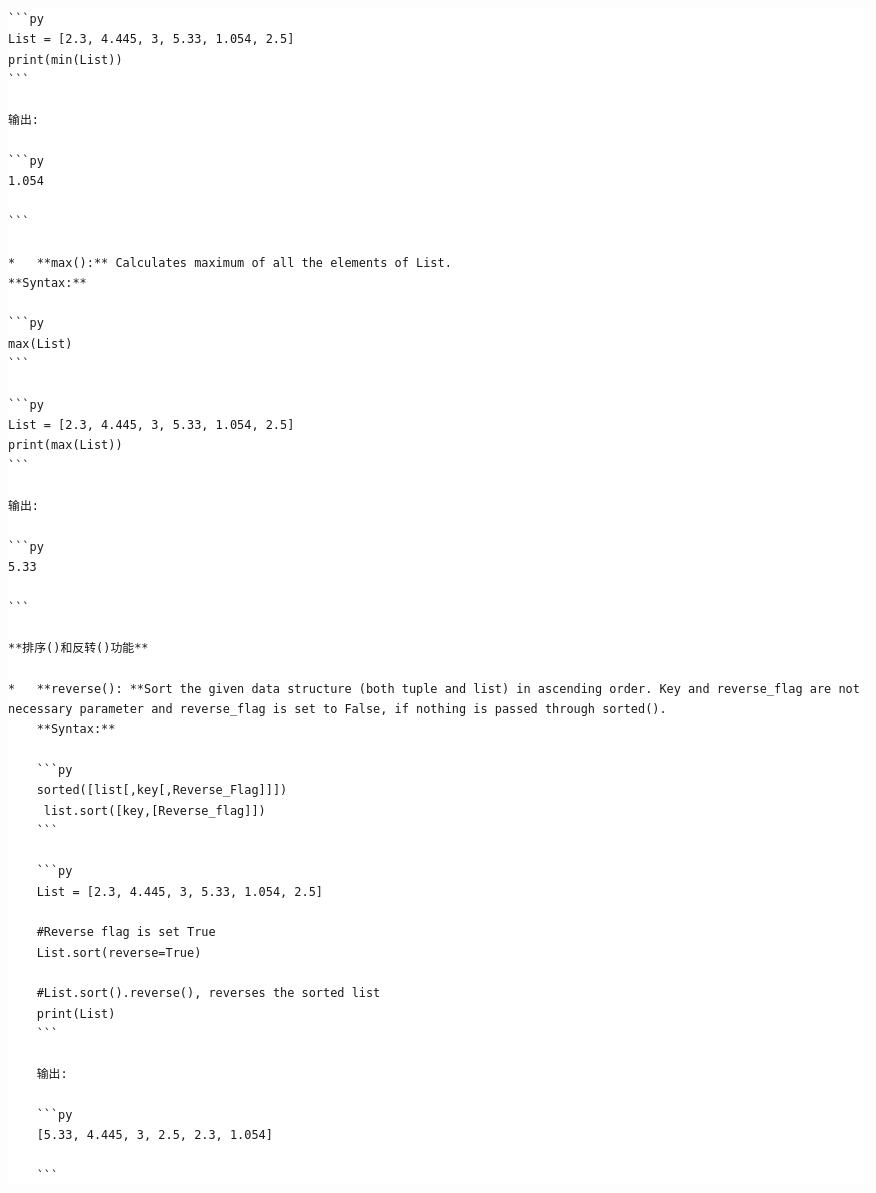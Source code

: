     ```py
    List = [2.3, 4.445, 3, 5.33, 1.054, 2.5]
    print(min(List))
    ```

    输出:

    ```py
    1.054

    ```

    *   **max():** Calculates maximum of all the elements of List.
    **Syntax:**

    ```py
    max(List)
    ```

    ```py
    List = [2.3, 4.445, 3, 5.33, 1.054, 2.5]
    print(max(List))
    ```

    输出:

    ```py
    5.33

    ```

    **排序()和反转()功能**

    *   **reverse(): **Sort the given data structure (both tuple and list) in ascending order. Key and reverse_flag are not necessary parameter and reverse_flag is set to False, if nothing is passed through sorted().
        **Syntax:**

        ```py
        sorted([list[,key[,Reverse_Flag]]])
         list.sort([key,[Reverse_flag]])
        ```

        ```py
        List = [2.3, 4.445, 3, 5.33, 1.054, 2.5]

        #Reverse flag is set True
        List.sort(reverse=True) 

        #List.sort().reverse(), reverses the sorted list  
        print(List)        
        ```

        输出:

        ```py
        [5.33, 4.445, 3, 2.5, 2.3, 1.054]

        ```
